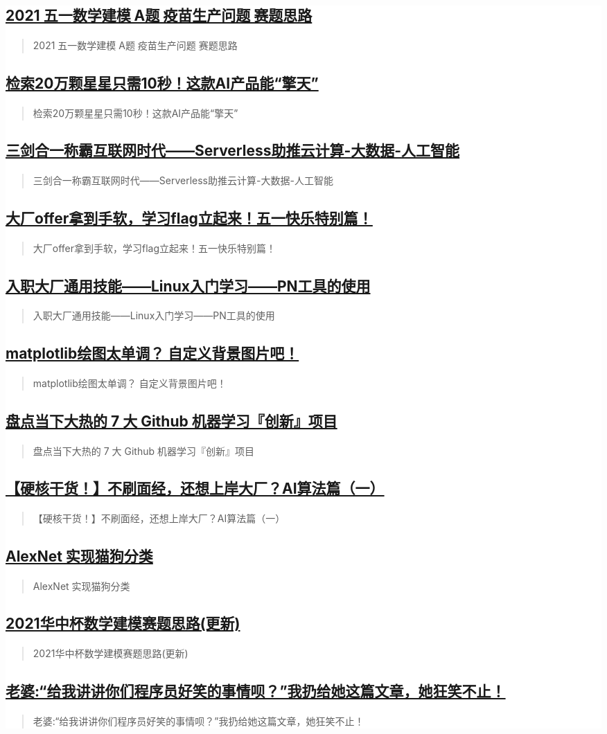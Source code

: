  ## [2021 五一数学建模 A题 疫苗生产问题 赛题思路](https://blog.csdn.net/weixin_50732647/article/details/116327438)
 > 2021 五一数学建模 A题 疫苗生产问题 赛题思路
 ## [检索20万颗星星只需10秒！这款AI产品能“擎天”](https://blog.csdn.net/qq_28168421/article/details/101088205)
 > 检索20万颗星星只需10秒！这款AI产品能“擎天”
 ## [三剑合一称霸互联网时代——Serverless助推云计算-大数据-人工智能](https://blog.csdn.net/weixin_47723732/article/details/116176206)
 > 三剑合一称霸互联网时代——Serverless助推云计算-大数据-人工智能
 ## [大厂offer拿到手软，学习flag立起来！五一快乐特别篇！](https://blog.csdn.net/c406495762/article/details/116298248)
 > 大厂offer拿到手软，学习flag立起来！五一快乐特别篇！
 ## [入职大厂通用技能——Linux入门学习——PN工具的使用](https://blog.csdn.net/weixin_45386875/article/details/116212219)
 > 入职大厂通用技能——Linux入门学习——PN工具的使用
 ## [matplotlib绘图太单调？  自定义背景图片吧！](https://blog.csdn.net/fyfugoyfa/article/details/116278023)
 > matplotlib绘图太单调？  自定义背景图片吧！
 ## [盘点当下大热的 7 大 Github 机器学习『创新』项目](https://blog.csdn.net/qq_28168421/article/details/101088174)
 > 盘点当下大热的 7 大 Github 机器学习『创新』项目
 ## [【硬核干货！】不刷面经，还想上岸大厂？AI算法篇（一）](https://blog.csdn.net/qq_46098574/article/details/116297568)
 > 【硬核干货！】不刷面经，还想上岸大厂？AI算法篇（一）
 ## [AlexNet 实现猫狗分类](https://blog.csdn.net/qq_38676487/article/details/116333135)
 > AlexNet 实现猫狗分类
 ## [2021华中杯数学建模赛题思路(更新)](https://blog.csdn.net/qq_39899679/article/details/116333083)
 > 2021华中杯数学建模赛题思路(更新)
 ## [老婆:“给我讲讲你们程序员好笑的事情呗？”我扔给她这篇文章，她狂笑不止！](https://blog.csdn.net/zhiguigu/article/details/116233163)
 > 老婆:“给我讲讲你们程序员好笑的事情呗？”我扔给她这篇文章，她狂笑不止！

    